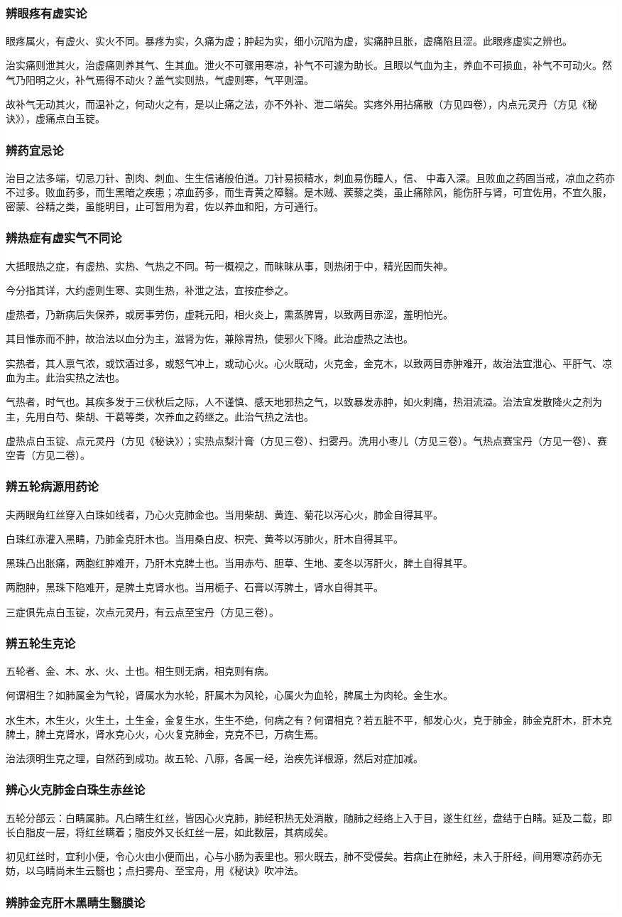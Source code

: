 ### 辨眼疼有虚实论  

眼疼属火，有虚火、实火不同。暴疼为实，久痛为虚；肿起为实，细小沉陷为虚，实痛肿且胀，虚痛陷且涩。此眼疼虚实之辨也。  

治实痛则泄其火，治虚痛则养其气、生其血。泄火不可骤用寒凉，补气不可遽为助长。且眼以气血为主，养血不可损血，补气不可动火。然气乃阳明之火，补气焉得不动火？盖气实则热，气虚则寒，气平则温。  

故补气无动其火，而温补之，何动火之有，是以止痛之法，亦不外补、泄二端矣。实疼外用拈痛散（方见四卷），内点元灵丹（方见《秘诀》），虚痛点白玉锭。  

### 辨药宜忌论  

治目之法多端，切忌刀针、割肉、刺血、生生信诸般伯道。刀针易损精水，刺血易伤瞳人，信、 中毒入深。且败血之药固当戒，凉血之药亦不过多。败血药多，而生黑暗之疾患；凉血药多，而生青黄之障翳。是木贼、蒺藜之类，虽止痛除风，能伤肝与肾，可宜佐用，不宜久服，密蒙、谷精之类，虽能明目，止可暂用为君，佐以养血和阳，方可通行。  

### 辨热症有虚实气不同论  

大抵眼热之症，有虚热、实热、气热之不同。苟一概视之，而昧昧从事，则热闭于中，精光因而失神。  

今分指其详，大约虚则生寒、实则生热，补泄之法，宜按症参之。  

虚热者，乃新病后失保养，或房事劳伤，虚耗元阳，相火炎上，熏蒸脾胃，以致两目赤涩，羞明怕光。  

其目惟赤而不肿，故治法以血分为主，滋肾为佐，兼除胃热，使邪火下降。此治虚热之法也。  

实热者，其人禀气浓，或饮酒过多，或怒气冲上，或动心火。心火既动，火克金，金克木，以致两目赤肿难开，故治法宜泄心、平肝气、凉血为主。此治实热之法也。  

气热者，时气也。其疾多发于三伏秋后之际，人不谨慎、感天地邪热之气，以致暴发赤肿，如火刺痛，热泪流溢。治法宜发散降火之剂为主，先用白芍、柴胡、干葛等类，次养血之药继之。此治气热之法也。  

虚热点白玉锭、点元灵丹（方见《秘诀》）；实热点梨汁膏（方见三卷）、扫雾丹。洗用小枣儿（方见三卷）。气热点赛宝丹（方见一卷）、赛空青（方见二卷）。  

### 辨五轮病源用药论  

夫两眼角红丝穿入白珠如线者，乃心火克肺金也。当用柴胡、黄连、菊花以泻心火，肺金自得其平。  

白珠红赤灌入黑睛，乃肺金克肝木也。当用桑白皮、枳壳、黄芩以泻肺火，肝木自得其平。  

黑珠凸出胀痛，两胞红肿难开，乃肝木克脾土也。当用赤芍、胆草、生地、麦冬以泻肝火，脾土自得其平。  

两胞肿，黑珠下陷难开，是脾土克肾水也。当用栀子、石膏以泻脾土，肾水自得其平。  

三症俱先点白玉锭，次点元灵丹，有云点至宝丹（方见三卷）。  

### 辨五轮生克论  

五轮者、金、木、水、火、土也。相生则无病，相克则有病。  

何谓相生？如肺属金为气轮，肾属水为水轮，肝属木为风轮，心属火为血轮，脾属土为肉轮。金生水。  

水生木，木生火，火生土，土生金，金复生水，生生不绝，何病之有？何谓相克？若五脏不平，郁发心火，克于肺金，肺金克肝木，肝木克脾土，脾土克肾水，肾水克心火，心火复克肺金，克克不已，万病生焉。  

治法须明生克之理，自然药到成功。故五轮、八廓，各属一经，治疾先详根源，然后对症加减。  

### 辨心火克肺金白珠生赤丝论  

五轮分部云：白睛属肺。凡白睛生红丝，皆因心火克肺，肺经积热无处消散，随肺之经络上入于目，遂生红丝，盘结于白睛。延及二载，即长白脂皮一层，将红丝瞒着；脂皮外又长红丝一层，如此数层，其病成矣。  

初见红丝时，宜利小便，令心火由小便而出，心与小肠为表里也。邪火既去，肺不受侵矣。若病止在肺经，未入于肝经，间用寒凉药亦无妨，以乌睛尚未生云翳也；点扫雾舟、至宝舟，用《秘诀》吹冲法。  

### 辨肺金克肝木黑睛生翳膜论  
